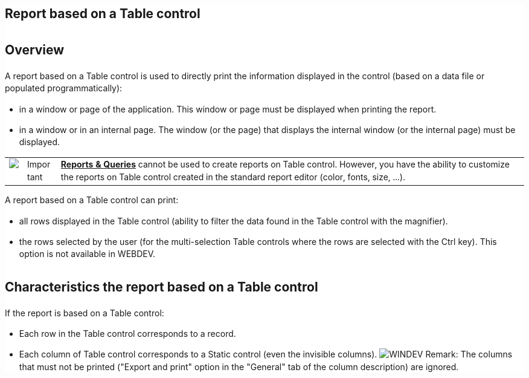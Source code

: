 





## Report based on a Table control

			






<a name="NOTE1"></a>
<a name="NOTE1_1"></a>


## Overview
<a name="overview_ELTTEXTE000413"></a>
A report based on a Table control is used to directly print the information displayed in the control (based on a data file or populated programmatically):

- in a window or page of the application. This window or page must be displayed when printing the report.

- in a window or in an internal page. The window (or the page) that displays the internal window (or the internal page) must be displayed.


|   |   |   |
| --- | --- | --- |
| ![](https://doc.pcsoft.fr/en-US/images/image.awp?langid=3&name=ER.png)<br> | Important | [**Reports & Queries**](../Presentation/3088004.md) cannot be used to create reports on Table control. However, you have the ability to customize the reports on Table control created in the standard report editor (color, fonts, size, ...). |



A report based on a Table control can print:

- all rows displayed in the Table control (ability to filter the data found in the Table control with the magnifier).

- the rows selected by the user (for the multi-selection Table controls where the rows are selected with the Ctrl key). This option is not available in WEBDEV.




<a name="NOTE2"></a>
<a name="NOTE2_1"></a>


## Characteristics the report based on a Table control
<a name="characteristics_the_report_based_table_control_ELTTEXTE000455"></a>
If the report is based on a Table control: 

- Each row in the Table control corresponds to a record. 

- Each column of Table control corresponds to a Static control (even the invisible columns).
	![WINDEV](https://doc.pcsoft.fr/ext/images/us/WD.png) Remark: The columns that must not be printed ("Export and print" option in the "General" tab of the column description) are ignored. 

